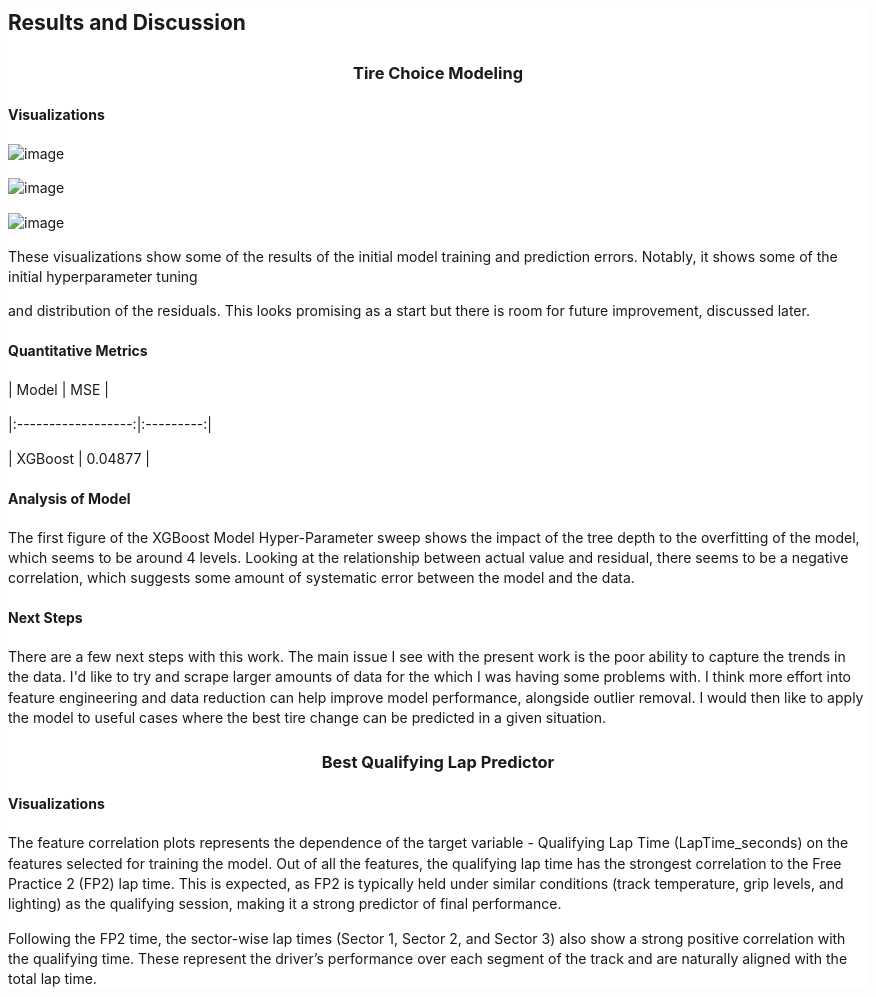 ## Results and Discussion

<h3 style="text-align: center;">Tire Choice Modeling</h3>

#### Visualizations

![image](https://github.gatech.edu/psingh414/CS_7641_Project/assets/62254/811df39b-5030-4051-b292-1a60b3cc26e6)

![image](https://github.gatech.edu/psingh414/CS_7641_Project/assets/62254/2997b996-5437-481e-858a-6e748f0ca601)

![image](https://github.gatech.edu/psingh414/CS_7641_Project/assets/62254/5fb3a888-44a0-45b2-ac51-e620acf6a77d)

These visualizations show some of the results of the initial model training and prediction errors. Notably, it shows some of the initial hyperparameter tuning

and distribution of the residuals. This looks promising as a start but there is room for future improvement, discussed later.

#### Quantitative Metrics

| Model | MSE |

|:------------------:|:---------:|

| XGBoost | 0.04877 |

#### Analysis of Model

The first figure of the XGBoost Model Hyper-Parameter sweep shows the impact of the tree depth to the overfitting of the model, which seems to be around 4 levels. Looking at the relationship between actual value and residual, there seems to be a negative correlation, which suggests some amount of systematic error between the model and the data.

#### Next Steps

There are a few next steps with this work. The main issue I see with the present work is the poor ability to capture the trends in the data. I'd like to try and scrape larger amounts of data for the which I was having some problems with. I think more effort into feature engineering and data reduction can help improve model performance, alongside outlier removal. I would then like to apply the model to useful cases where the best tire change can be predicted in a given situation.

<h3 style="text-align: center;">Best Qualifying Lap Predictor</h3>

#### Visualizations

The feature correlation plots represents the dependence of the target variable - Qualifying Lap Time (LapTime_seconds) on the features selected for training the model. Out of all the features, the qualifying lap time has the strongest correlation to the Free Practice 2 (FP2) lap time. This is expected, as FP2 is typically held under similar conditions (track temperature, grip levels, and lighting) as the qualifying session, making it a strong predictor of final performance.

Following the FP2 time, the sector-wise lap times (Sector 1, Sector 2, and Sector 3) also show a strong positive correlation with the qualifying time. These represent the driver’s performance over each segment of the track and are naturally aligned with the total lap time.

